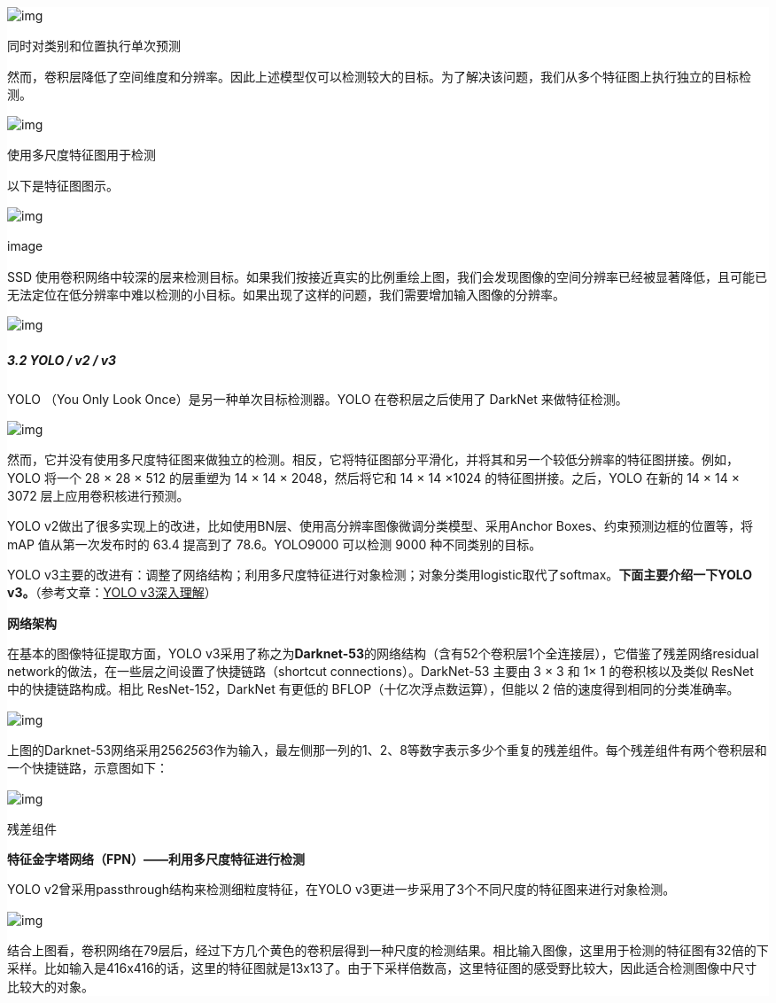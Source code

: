 ![img](https:////upload-images.jianshu.io/upload_images/15050749-aa15690a663266b4.jpg?imageMogr2/auto-orient/strip|imageView2/2/w/1080/format/webp)

同时对类别和位置执行单次预测

然而，卷积层降低了空间维度和分辨率。因此上述模型仅可以检测较大的目标。为了解决该问题，我们从多个特征图上执行独立的目标检测。

![img](https:////upload-images.jianshu.io/upload_images/15050749-a178bfd6934f49c1.jpg?imageMogr2/auto-orient/strip|imageView2/2/w/1080/format/webp)

使用多尺度特征图用于检测

以下是特征图图示。

![img](https:////upload-images.jianshu.io/upload_images/15050749-2552e0c902046afa.jpg?imageMogr2/auto-orient/strip|imageView2/2/w/1080/format/webp)

image

SSD 使用卷积网络中较深的层来检测目标。如果我们按接近真实的比例重绘上图，我们会发现图像的空间分辨率已经被显著降低，且可能已无法定位在低分辨率中难以检测的小目标。如果出现了这样的问题，我们需要增加输入图像的分辨率。

![img](https:////upload-images.jianshu.io/upload_images/15050749-07e817f1ff6e3c31.jpg?imageMogr2/auto-orient/strip|imageView2/2/w/1080/format/webp)

##### 3.2 YOLO / v2 / v3

YOLO （You Only Look Once）是另一种单次目标检测器。YOLO 在卷积层之后使用了 DarkNet 来做特征检测。

![img](https:////upload-images.jianshu.io/upload_images/15050749-6a8b08870bac9b66.jpg?imageMogr2/auto-orient/strip|imageView2/2/w/1080/format/webp)

然而，它并没有使用多尺度特征图来做独立的检测。相反，它将特征图部分平滑化，并将其和另一个较低分辨率的特征图拼接。例如，YOLO 将一个 28 × 28 × 512 的层重塑为 14 × 14 × 2048，然后将它和 14 × 14 ×1024 的特征图拼接。之后，YOLO 在新的 14 × 14 × 3072 层上应用卷积核进行预测。

YOLO v2做出了很多实现上的改进，比如使用BN层、使用高分辨率图像微调分类模型、采用Anchor Boxes、约束预测边框的位置等，将 mAP 值从第一次发布时的 63.4 提高到了 78.6。YOLO9000 可以检测 9000 种不同类别的目标。

YOLO v3主要的改进有：调整了网络结构；利用多尺度特征进行对象检测；对象分类用logistic取代了softmax。**下面主要介绍一下YOLO v3。**（参考文章：[YOLO v3深入理解](https://links.jianshu.com/go?to=https%3A%2F%2Fzhuanlan.zhihu.com%2Fp%2F49556105)）

**网络架构**

在基本的图像特征提取方面，YOLO v3采用了称之为**Darknet-53**的网络结构（含有52个卷积层1个全连接层），它借鉴了残差网络residual network的做法，在一些层之间设置了快捷链路（shortcut connections）。DarkNet-53 主要由 3 × 3 和 1× 1 的卷积核以及类似 ResNet 中的快捷链路构成。相比 ResNet-152，DarkNet 有更低的 BFLOP（十亿次浮点数运算），但能以 2 倍的速度得到相同的分类准确率。

![img](https:////upload-images.jianshu.io/upload_images/15050749-defc4c9bac5b4a26.jpg?imageMogr2/auto-orient/strip|imageView2/2/w/334/format/webp)

上图的Darknet-53网络采用256*256*3作为输入，最左侧那一列的1、2、8等数字表示多少个重复的残差组件。每个残差组件有两个卷积层和一个快捷链路，示意图如下：

![img](https:////upload-images.jianshu.io/upload_images/2709767-bb96f29a37be1651.png?imageMogr2/auto-orient/strip|imageView2/2/w/400/format/webp)

残差组件

**特征金字塔网络（FPN）——利用多尺度特征进行检测**

YOLO v2曾采用passthrough结构来检测细粒度特征，在YOLO v3更进一步采用了3个不同尺度的特征图来进行对象检测。

![img](https:////upload-images.jianshu.io/upload_images/15050749-ad6fa6591d044091.png?imageMogr2/auto-orient/strip|imageView2/2/w/1000/format/webp)

结合上图看，卷积网络在79层后，经过下方几个黄色的卷积层得到一种尺度的检测结果。相比输入图像，这里用于检测的特征图有32倍的下采样。比如输入是416x416的话，这里的特征图就是13x13了。由于下采样倍数高，这里特征图的感受野比较大，因此适合检测图像中尺寸比较大的对象。
